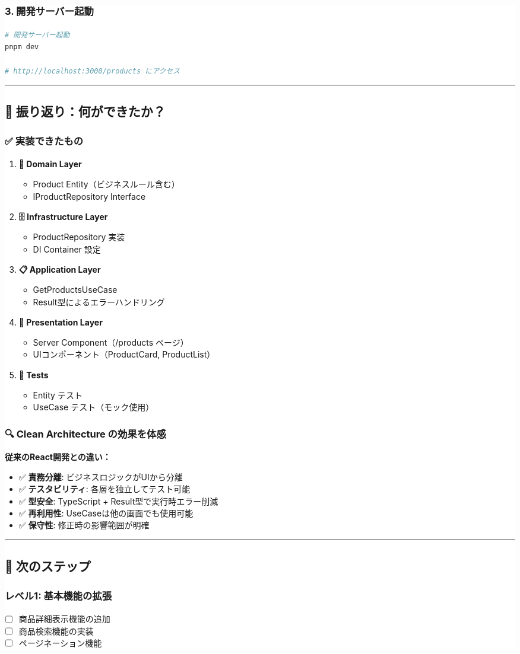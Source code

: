 ### 3. 開発サーバー起動

```bash
# 開発サーバー起動
pnpm dev

# http://localhost:3000/products にアクセス
```

---

## 🎯 振り返り：何ができたか？

### ✅ 実装できたもの

1. **🧠 Domain Layer**
   - Product Entity（ビジネスルール含む）
   - IProductRepository Interface

2. **🗄️ Infrastructure Layer**
   - ProductRepository 実装
   - DI Container 設定

3. **📋 Application Layer**
   - GetProductsUseCase
   - Result型によるエラーハンドリング

4. **🎨 Presentation Layer**
   - Server Component（/products ページ）
   - UIコンポーネント（ProductCard, ProductList）

5. **🧪 Tests**
   - Entity テスト
   - UseCase テスト（モック使用）

### 🔍 Clean Architecture の効果を体感

**従来のReact開発との違い：**

- ✅ **責務分離**: ビジネスロジックがUIから分離
- ✅ **テスタビリティ**: 各層を独立してテスト可能
- ✅ **型安全**: TypeScript + Result型で実行時エラー削減
- ✅ **再利用性**: UseCaseは他の画面でも使用可能
- ✅ **保守性**: 修正時の影響範囲が明確

---

## 🚀 次のステップ

### レベル1: 基本機能の拡張

- [ ] 商品詳細表示機能の追加
- [ ] 商品検索機能の実装
- [ ] ページネーション機能
